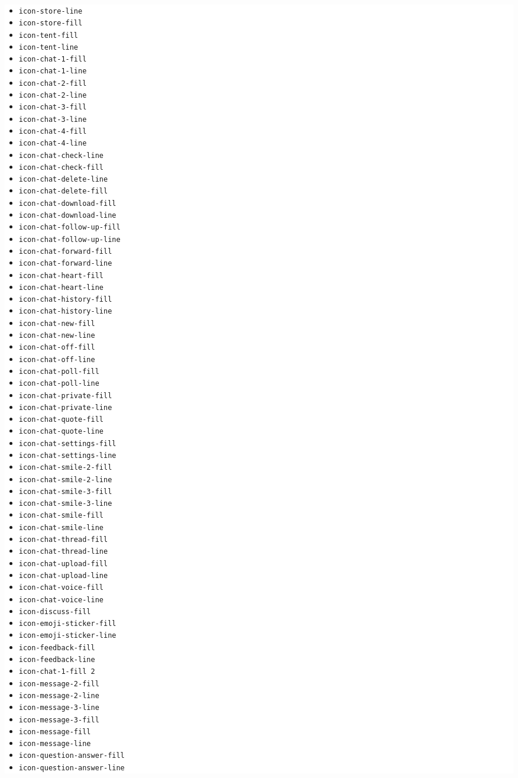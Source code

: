 - `icon-store-line`
- `icon-store-fill`
- `icon-tent-fill`
- `icon-tent-line`
- `icon-chat-1-fill`
- `icon-chat-1-line`
- `icon-chat-2-fill`
- `icon-chat-2-line`
- `icon-chat-3-fill`
- `icon-chat-3-line`
- `icon-chat-4-fill`
- `icon-chat-4-line`
- `icon-chat-check-line`
- `icon-chat-check-fill`
- `icon-chat-delete-line`
- `icon-chat-delete-fill`
- `icon-chat-download-fill`
- `icon-chat-download-line`
- `icon-chat-follow-up-fill`
- `icon-chat-follow-up-line`
- `icon-chat-forward-fill`
- `icon-chat-forward-line`
- `icon-chat-heart-fill`
- `icon-chat-heart-line`
- `icon-chat-history-fill`
- `icon-chat-history-line`
- `icon-chat-new-fill`
- `icon-chat-new-line`
- `icon-chat-off-fill`
- `icon-chat-off-line`
- `icon-chat-poll-fill`
- `icon-chat-poll-line`
- `icon-chat-private-fill`
- `icon-chat-private-line`
- `icon-chat-quote-fill`
- `icon-chat-quote-line`
- `icon-chat-settings-fill`
- `icon-chat-settings-line`
- `icon-chat-smile-2-fill`
- `icon-chat-smile-2-line`
- `icon-chat-smile-3-fill`
- `icon-chat-smile-3-line`
- `icon-chat-smile-fill`
- `icon-chat-smile-line`
- `icon-chat-thread-fill`
- `icon-chat-thread-line`
- `icon-chat-upload-fill`
- `icon-chat-upload-line`
- `icon-chat-voice-fill`
- `icon-chat-voice-line`
- `icon-discuss-fill`
- `icon-emoji-sticker-fill`
- `icon-emoji-sticker-line`
- `icon-feedback-fill`
- `icon-feedback-line`
- `icon-chat-1-fill 2`
- `icon-message-2-fill`
- `icon-message-2-line`
- `icon-message-3-line`
- `icon-message-3-fill`
- `icon-message-fill`
- `icon-message-line`
- `icon-question-answer-fill`
- `icon-question-answer-line`